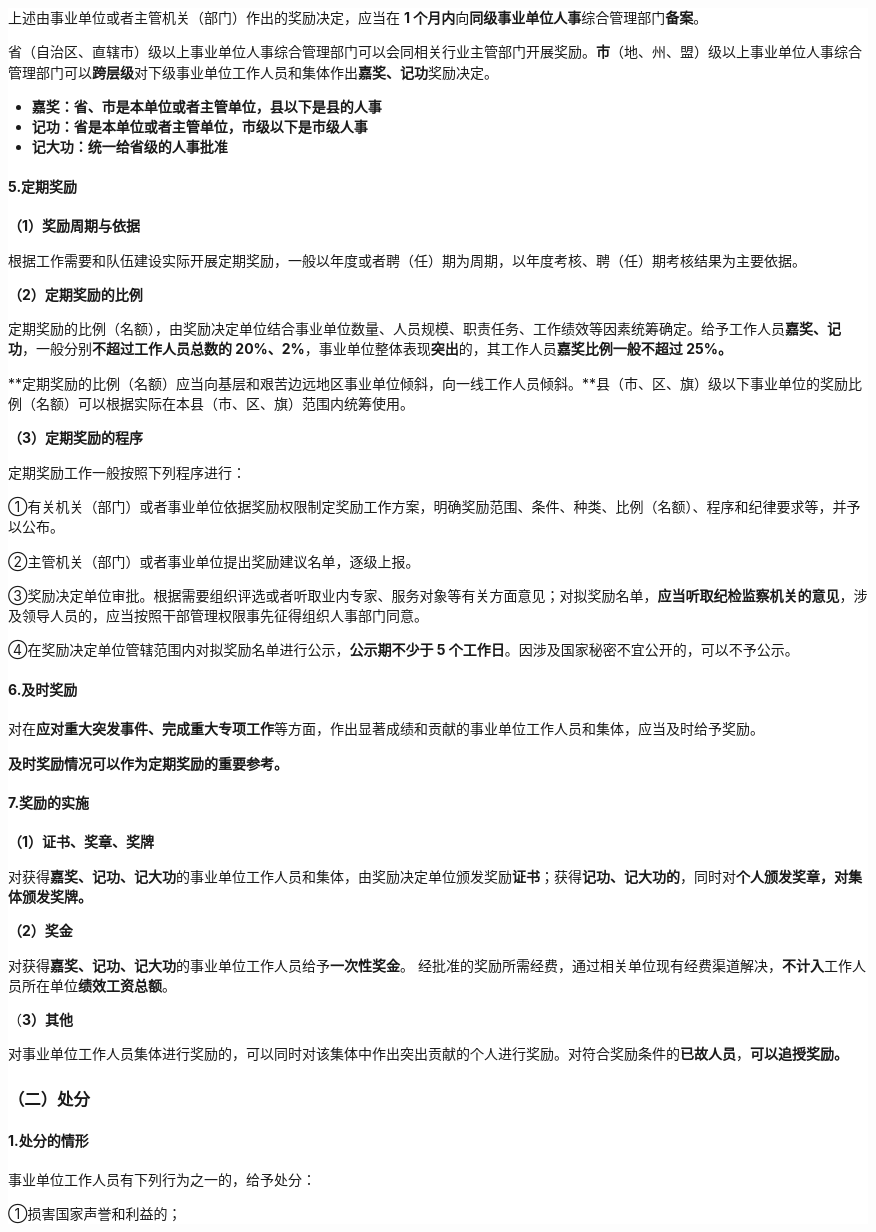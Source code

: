 上述由事业单位或者主管机关（部门）作出的奖励决定，应当在 **1 个月内**向**同级事业单位人事**综合管理部门**备案**。 

省（自治区、直辖市）级以上事业单位人事综合管理部门可以会同相关行业主管部门开展奖励。**市**（地、州、盟）级以上事业单位人事综合管理部门可以**跨层级**对下级事业单位工作人员和集体作出**嘉奖、记功**奖励决定。 

- **嘉奖：省、市是本单位或者主管单位，县以下是县的人事**
- **记功：省是本单位或者主管单位，市级以下是市级人事**
- **记大功：统一给省级的人事批准**

#### **5.定期奖励** 

**（1）奖励周期与依据** 

根据工作需要和队伍建设实际开展定期奖励，一般以年度或者聘（任）期为周期，以年度考核、聘（任）期考核结果为主要依据。

**（2）定期奖励的比例** 

定期奖励的比例（名额），由奖励决定单位结合事业单位数量、人员规模、职责任务、工作绩效等因素统筹确定。给予工作人员**嘉奖、记功**，一般分别**不超过工作人员总数的 20%、2%**，事业单位整体表现**突出**的，其工作人员**嘉奖比例一般不超过 25%。**

**定期奖励的比例（名额）应当向基层和艰苦边远地区事业单位倾斜，向一线工作人员倾斜。**县（市、区、旗）级以下事业单位的奖励比例（名额）可以根据实际在本县（市、区、旗）范围内统筹使用。

**（3）定期奖励的程序** 

定期奖励工作一般按照下列程序进行：

①有关机关（部门）或者事业单位依据奖励权限制定奖励工作方案，明确奖励范围、条件、种类、比例（名额）、程序和纪律要求等，并予以公布。

②主管机关（部门）或者事业单位提出奖励建议名单，逐级上报。

③奖励决定单位审批。根据需要组织评选或者听取业内专家、服务对象等有关方面意见；对拟奖励名单，**应当听取纪检监察机关的意见**，涉及领导人员的，应当按照干部管理权限事先征得组织人事部门同意。

④在奖励决定单位管辖范围内对拟奖励名单进行公示，**公示期不少于 5 个工作日**。因涉及国家秘密不宜公开的，可以不予公示。

#### **6.及时奖励** 

对在**应对重大突发事件、完成重大专项工作**等方面，作出显著成绩和贡献的事业单位工作人员和集体，应当及时给予奖励。

**及时奖励情况可以作为定期奖励的重要参考。** 

#### **7.奖励的实施** 

**（1）证书、奖章、奖牌** 

对获得**嘉奖、记功、记大功**的事业单位工作人员和集体，由奖励决定单位颁发奖励**证书**；获得**记功、记大功的**，同时对**个人颁发奖章，对集体颁发奖牌。**

**（2）奖金** 

对获得**嘉奖、记功、记大功**的事业单位工作人员给予**一次性奖金**。 经批准的奖励所需经费，通过相关单位现有经费渠道解决，**不计入**工作人员所在单位**绩效工资总额**。

（**3）其他** 

对事业单位工作人员集体进行奖励的，可以同时对该集体中作出突出贡献的个人进行奖励。对符合奖励条件的**已故人员**，**可以追授奖励。** 

### **（二）处分** 

#### **1.处分的情形** 

事业单位工作人员有下列行为之一的，给予处分：

①损害国家声誉和利益的； 
